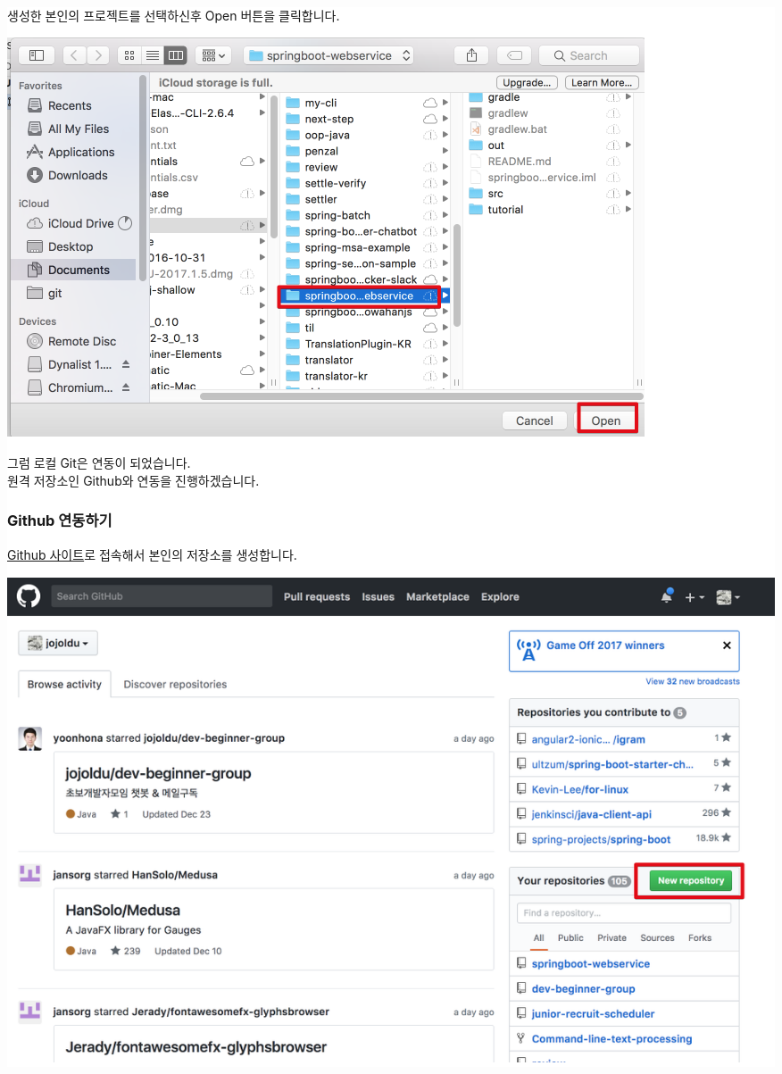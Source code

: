 생성한 본인의 프로젝트를 선택하신후 Open 버튼을 클릭합니다.

![git3](./images/1/git3.png)

그럼 로컬 Git은 연동이 되었습니다.  
원격 저장소인 Github와 연동을 진행하겠습니다.  

### Github 연동하기

[Github 사이트](https://github.com/)로 접속해서 본인의 저장소를 생성합니다.  

![git4](./images/1/git4.png)

